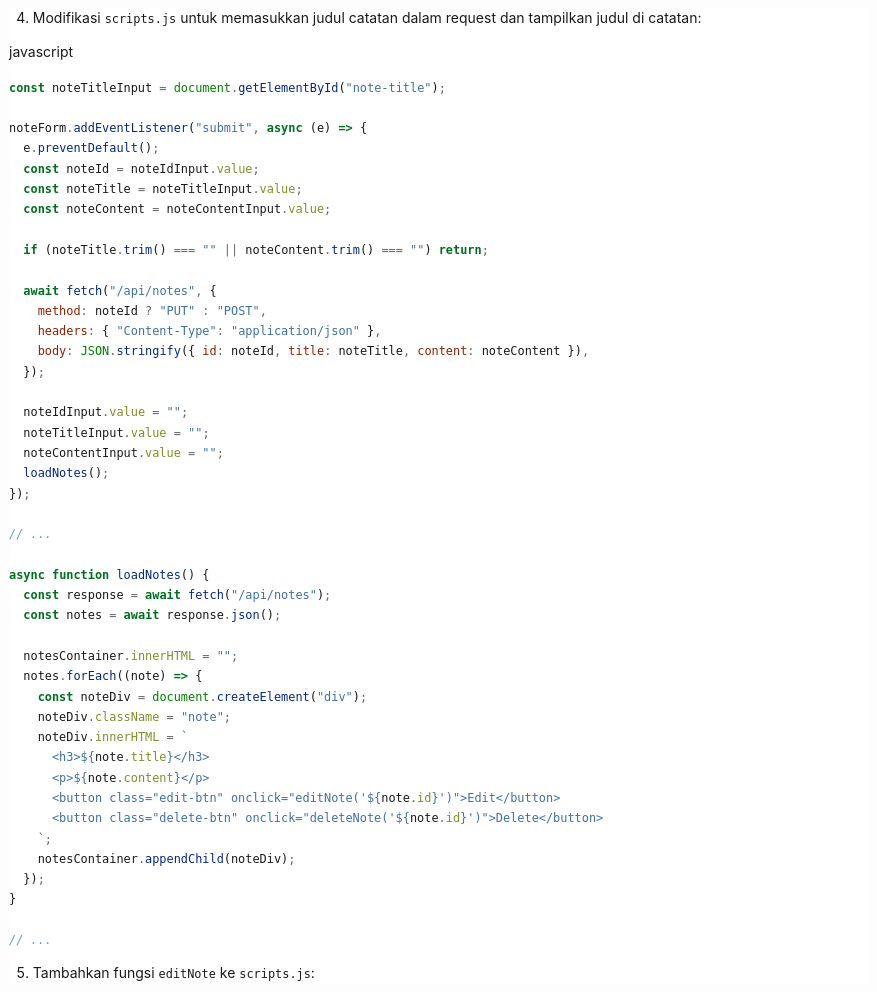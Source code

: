 4.  Modifikasi `scripts.js` untuk memasukkan judul catatan dalam request dan tampilkan judul di catatan:

javascript

```javascript
const noteTitleInput = document.getElementById("note-title");

noteForm.addEventListener("submit", async (e) => {
  e.preventDefault();
  const noteId = noteIdInput.value;
  const noteTitle = noteTitleInput.value;
  const noteContent = noteContentInput.value;

  if (noteTitle.trim() === "" || noteContent.trim() === "") return;

  await fetch("/api/notes", {
    method: noteId ? "PUT" : "POST",
    headers: { "Content-Type": "application/json" },
    body: JSON.stringify({ id: noteId, title: noteTitle, content: noteContent }),
  });

  noteIdInput.value = "";
  noteTitleInput.value = "";
  noteContentInput.value = "";
  loadNotes();
});

// ...

async function loadNotes() {
  const response = await fetch("/api/notes");
  const notes = await response.json();

  notesContainer.innerHTML = "";
  notes.forEach((note) => {
    const noteDiv = document.createElement("div");
    noteDiv.className = "note";
    noteDiv.innerHTML = `
      <h3>${note.title}</h3>
      <p>${note.content}</p>
      <button class="edit-btn" onclick="editNote('${note.id}')">Edit</button>
      <button class="delete-btn" onclick="deleteNote('${note.id}')">Delete</button>
    `;
    notesContainer.appendChild(noteDiv);
  });
}

// ...
```

5.  Tambahkan fungsi `editNote` ke `scripts.js`:
